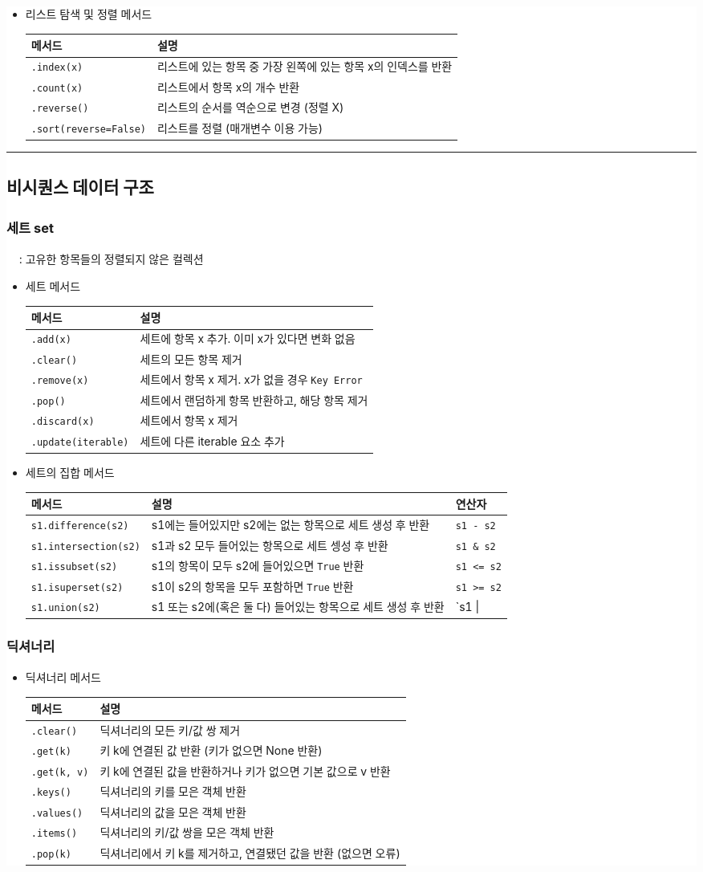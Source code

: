 - 리스트 탐색 및 정렬 메서드
  
  | 메서드                    | 설명                                   |
  | ---------------------- | ------------------------------------ |
  | `.index(x)`            | 리스트에 있는 항목 중 가장 왼쪽에 있는 항목 x의 인덱스를 반환 |
  | `.count(x)`            | 리스트에서 항목 x의 개수 반환                    |
  | `.reverse()`           | 리스트의 순서를 역순으로 변경 (정렬 X)              |
  | `.sort(reverse=False)` | 리스트를 정렬 (매개변수 이용 가능)                 |

---

## 비시퀀스 데이터 구조

### 세트 set

    : 고유한 항목들의 정렬되지 않은 컬렉션

- 세트 메서드
  
  | 메서드                 | 설명                                 |
  | ------------------- | ---------------------------------- |
  | `.add(x)`           | 세트에 항목 x 추가. 이미 x가 있다면 변화 없음       |
  | `.clear()`          | 세트의 모든 항목 제거                       |
  | `.remove(x)`        | 세트에서 항목 x 제거. x가 없을 경우 `Key Error` |
  | `.pop()`            | 세트에서 랜덤하게 항목 반환하고, 해당 항목 제거        |
  | `.discard(x)`       | 세트에서 항목 x 제거                       |
  | `.update(iterable)` | 세트에 다른 iterable 요소 추가              |

- 세트의 집합 메서드
  
  | 메서드                   | 설명                                     | 연산자        |
  | --------------------- | -------------------------------------- | ---------- |
  | `s1.difference(s2)`   | s1에는 들어있지만 s2에는 없는 항목으로 세트 생성 후 반환     | `s1 - s2`  |
  | `s1.intersection(s2)` | s1과 s2 모두 들어있는 항목으로 세트 셍성 후 반환         | `s1 & s2`  |
  | `s1.issubset(s2)`     | s1의 항목이 모두 s2에 들어있으면 `True` 반환         | `s1 <= s2` |
  | `s1.isuperset(s2)`    | s1이 s2의 항목을 모두 포함하면 `True` 반환          | `s1 >= s2` |
  | `s1.union(s2)`        | s1 또는 s2에(혹은 둘 다) 들어있는 항목으로 세트 생성 후 반환 | `s1 \|     |

### 딕셔너리

- 딕셔너리 메서드
  
  | 메서드                 | 설명                                                                                         |
  | ------------------- | ------------------------------------------------------------------------------------------ |
  | `.clear()`          | 딕셔너리의 모든 키/값 쌍 제거                                                                          |
  | `.get(k)`           | 키 k에 연결된 값 반환 (키가 없으면 None 반환)                                                             |
  | `.get(k, v)`        | 키 k에 연결된 값을 반환하거나 키가 없으면 기본 값으로 v 반환                                                       |
  | `.keys()`           | 딕셔너리의 키를 모은 객체 반환                                                                          |
  | `.values()`         | 딕셔너리의 값을 모은 객체 반환                                                                          |
  | `.items()`          | 딕셔너리의 키/값 쌍을 모은 객체 반환                                                                      |
  | `.pop(k)`           | 딕셔너리에서 키 k를 제거하고, 연결됐던 값을 반환 (없으면 오류)                                                      |